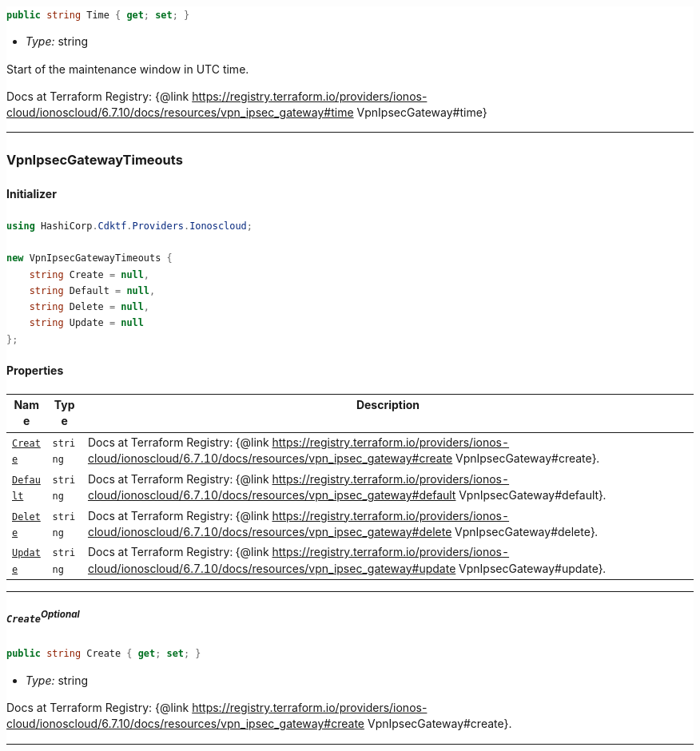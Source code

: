 ```csharp
public string Time { get; set; }
```

- *Type:* string

Start of the maintenance window in UTC time.

Docs at Terraform Registry: {@link https://registry.terraform.io/providers/ionos-cloud/ionoscloud/6.7.10/docs/resources/vpn_ipsec_gateway#time VpnIpsecGateway#time}

---

### VpnIpsecGatewayTimeouts <a name="VpnIpsecGatewayTimeouts" id="@cdktf/provider-ionoscloud.vpnIpsecGateway.VpnIpsecGatewayTimeouts"></a>

#### Initializer <a name="Initializer" id="@cdktf/provider-ionoscloud.vpnIpsecGateway.VpnIpsecGatewayTimeouts.Initializer"></a>

```csharp
using HashiCorp.Cdktf.Providers.Ionoscloud;

new VpnIpsecGatewayTimeouts {
    string Create = null,
    string Default = null,
    string Delete = null,
    string Update = null
};
```

#### Properties <a name="Properties" id="Properties"></a>

| **Name** | **Type** | **Description** |
| --- | --- | --- |
| <code><a href="#@cdktf/provider-ionoscloud.vpnIpsecGateway.VpnIpsecGatewayTimeouts.property.create">Create</a></code> | <code>string</code> | Docs at Terraform Registry: {@link https://registry.terraform.io/providers/ionos-cloud/ionoscloud/6.7.10/docs/resources/vpn_ipsec_gateway#create VpnIpsecGateway#create}. |
| <code><a href="#@cdktf/provider-ionoscloud.vpnIpsecGateway.VpnIpsecGatewayTimeouts.property.default">Default</a></code> | <code>string</code> | Docs at Terraform Registry: {@link https://registry.terraform.io/providers/ionos-cloud/ionoscloud/6.7.10/docs/resources/vpn_ipsec_gateway#default VpnIpsecGateway#default}. |
| <code><a href="#@cdktf/provider-ionoscloud.vpnIpsecGateway.VpnIpsecGatewayTimeouts.property.delete">Delete</a></code> | <code>string</code> | Docs at Terraform Registry: {@link https://registry.terraform.io/providers/ionos-cloud/ionoscloud/6.7.10/docs/resources/vpn_ipsec_gateway#delete VpnIpsecGateway#delete}. |
| <code><a href="#@cdktf/provider-ionoscloud.vpnIpsecGateway.VpnIpsecGatewayTimeouts.property.update">Update</a></code> | <code>string</code> | Docs at Terraform Registry: {@link https://registry.terraform.io/providers/ionos-cloud/ionoscloud/6.7.10/docs/resources/vpn_ipsec_gateway#update VpnIpsecGateway#update}. |

---

##### `Create`<sup>Optional</sup> <a name="Create" id="@cdktf/provider-ionoscloud.vpnIpsecGateway.VpnIpsecGatewayTimeouts.property.create"></a>

```csharp
public string Create { get; set; }
```

- *Type:* string

Docs at Terraform Registry: {@link https://registry.terraform.io/providers/ionos-cloud/ionoscloud/6.7.10/docs/resources/vpn_ipsec_gateway#create VpnIpsecGateway#create}.

---